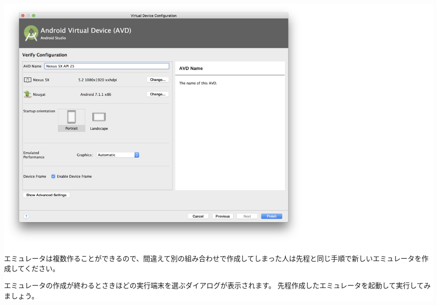 <img src="./images/20170729092831_Virtual_Device_Configuration_2017-07-29_17-56-32.png" width="600" />

エミュレータは複数作ることができるので、間違えて別の組み合わせで作成してしまった人は先程と同じ手順で新しいエミュレータを作成してください。

エミュレータの作成が終わるとさきほどの実行端末を選ぶダイアログが表示されます。
先程作成したエミュレータを起動して実行してみましょう。
